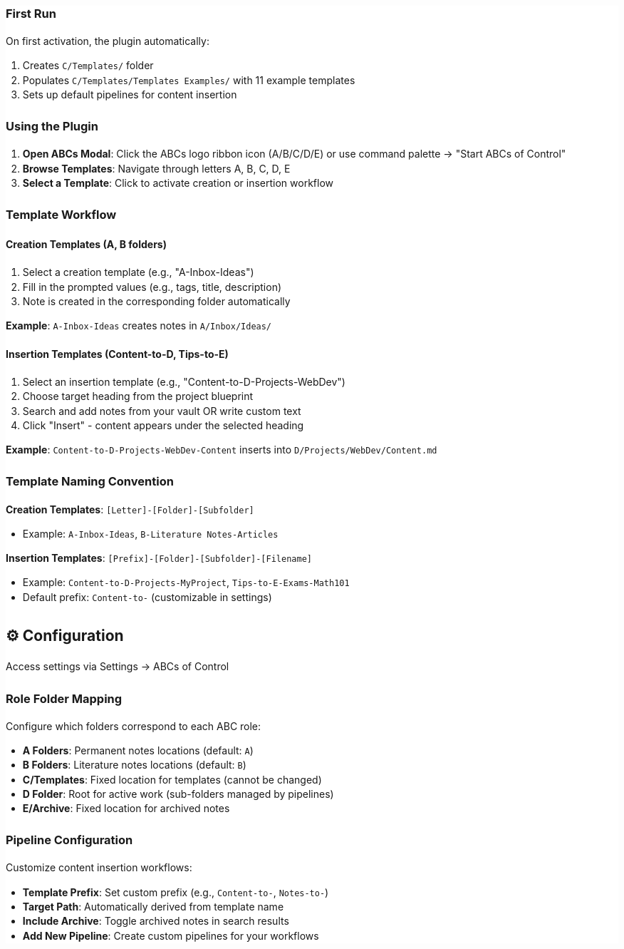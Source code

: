### First Run
On first activation, the plugin automatically:
1. Creates `C/Templates/` folder
2. Populates `C/Templates/Templates Examples/` with 11 example templates
3. Sets up default pipelines for content insertion

### Using the Plugin
1. **Open ABCs Modal**: Click the ABCs logo ribbon icon (A/B/C/D/E) or use command palette → "Start ABCs of Control"
2. **Browse Templates**: Navigate through letters A, B, C, D, E
3. **Select a Template**: Click to activate creation or insertion workflow

### Template Workflow

#### Creation Templates (A, B folders)
1. Select a creation template (e.g., "A-Inbox-Ideas")
2. Fill in the prompted values (e.g., tags, title, description)
3. Note is created in the corresponding folder automatically

**Example**: `A-Inbox-Ideas` creates notes in `A/Inbox/Ideas/`

#### Insertion Templates (Content-to-D, Tips-to-E)
1. Select an insertion template (e.g., "Content-to-D-Projects-WebDev")
2. Choose target heading from the project blueprint
3. Search and add notes from your vault OR write custom text
4. Click "Insert" - content appears under the selected heading

**Example**: `Content-to-D-Projects-WebDev-Content` inserts into `D/Projects/WebDev/Content.md`

### Template Naming Convention

**Creation Templates**: `[Letter]-[Folder]-[Subfolder]`
- Example: `A-Inbox-Ideas`, `B-Literature Notes-Articles`

**Insertion Templates**: `[Prefix]-[Folder]-[Subfolder]-[Filename]`
- Example: `Content-to-D-Projects-MyProject`, `Tips-to-E-Exams-Math101`
- Default prefix: `Content-to-` (customizable in settings)

## ⚙️ Configuration

Access settings via Settings → ABCs of Control

### Role Folder Mapping
Configure which folders correspond to each ABC role:
- **A Folders**: Permanent notes locations (default: `A`)
- **B Folders**: Literature notes locations (default: `B`)
- **C/Templates**: Fixed location for templates (cannot be changed)
- **D Folder**: Root for active work (sub-folders managed by pipelines)
- **E/Archive**: Fixed location for archived notes

### Pipeline Configuration
Customize content insertion workflows:
- **Template Prefix**: Set custom prefix (e.g., `Content-to-`, `Notes-to-`)
- **Target Path**: Automatically derived from template name
- **Include Archive**: Toggle archived notes in search results
- **Add New Pipeline**: Create custom pipelines for your workflows

